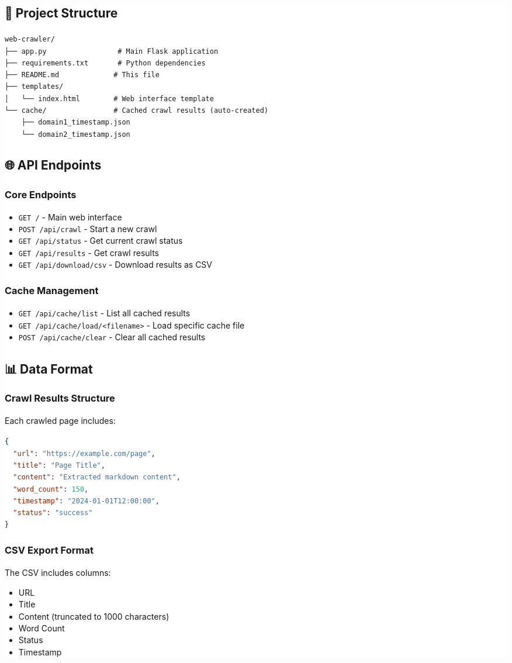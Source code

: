 ## 📁 Project Structure

```
web-crawler/
├── app.py                 # Main Flask application
├── requirements.txt       # Python dependencies
├── README.md             # This file
├── templates/
│   └── index.html        # Web interface template
└── cache/                # Cached crawl results (auto-created)
    ├── domain1_timestamp.json
    └── domain2_timestamp.json
```

## 🌐 API Endpoints

### Core Endpoints

- `GET /` - Main web interface
- `POST /api/crawl` - Start a new crawl
- `GET /api/status` - Get current crawl status
- `GET /api/results` - Get crawl results
- `GET /api/download/csv` - Download results as CSV

### Cache Management

- `GET /api/cache/list` - List all cached results
- `GET /api/cache/load/<filename>` - Load specific cache file
- `POST /api/cache/clear` - Clear all cached results

## 📊 Data Format

### Crawl Results Structure

Each crawled page includes:

```json
{
  "url": "https://example.com/page",
  "title": "Page Title",
  "content": "Extracted markdown content",
  "word_count": 150,
  "timestamp": "2024-01-01T12:00:00",
  "status": "success"
}
```

### CSV Export Format

The CSV includes columns:
- URL
- Title
- Content (truncated to 1000 characters)
- Word Count
- Status
- Timestamp

